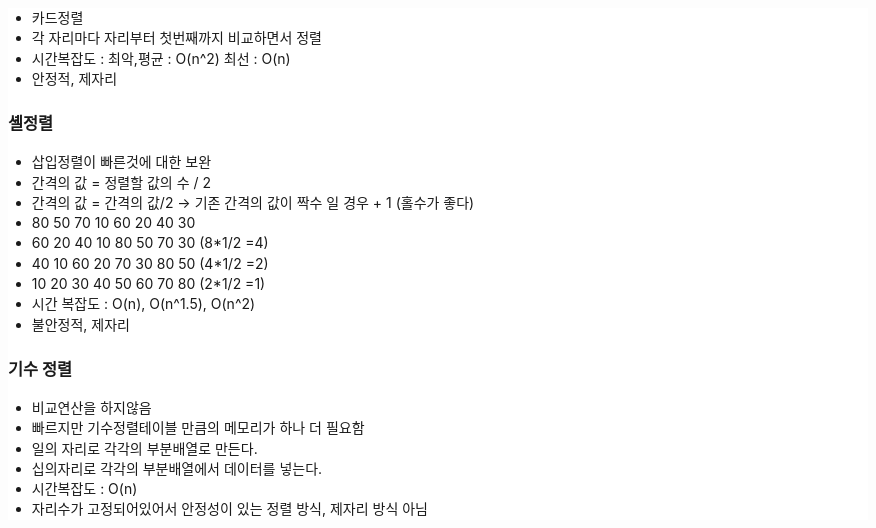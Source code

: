 - 카드정렬
- 각 자리마다 자리부터 첫번째까지 비교하면서 정렬
- 시간복잡도 : 최악,평균 : O(n^2) 최선 : O(n)
- 안정적, 제자리

### 셸정렬

- 삽입정렬이 빠른것에 대한 보완
- 간격의 값 = 정렬할 값의 수 / 2
- 간격의 값 = 간격의 값/2 → 기존 간격의 값이 짝수 일 경우 + 1 (홀수가 좋다)
- 80 50 70 10 60 20 40 30
- 60 20 40 10 80 50 70 30 (8*1/2 =4)
- 40 10 60 20 70 30 80 50 (4*1/2 =2)
- 10 20 30 40 50 60 70 80 (2*1/2 =1)
- 시간 복잡도 : O(n), O(n^1.5), O(n^2)
- 불안정적, 제자리

### 기수 정렬

- 비교연산을 하지않음
- 빠르지만 기수정렬테이블 만큼의 메모리가 하나 더 필요함
- 일의 자리로 각각의 부분배열로 만든다.
- 십의자리로 각각의 부분배열에서 데이터를 넣는다.
- 시간복잡도 : O(n)
- 자리수가 고정되어있어서 안정성이 있는 정렬 방식, 제자리 방식 아님
